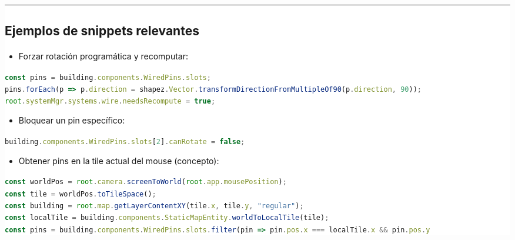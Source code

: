 ------

## Ejemplos de snippets relevantes

- Forzar rotación programática y recomputar:

```js
const pins = building.components.WiredPins.slots;
pins.forEach(p => p.direction = shapez.Vector.transformDirectionFromMultipleOf90(p.direction, 90));
root.systemMgr.systems.wire.needsRecompute = true;
```

- Bloquear un pin específico:

```js
building.components.WiredPins.slots[2].canRotate = false;
```

- Obtener pins en la tile actual del mouse (concepto):

```js
const worldPos = root.camera.screenToWorld(root.app.mousePosition);
const tile = worldPos.toTileSpace();
const building = root.map.getLayerContentXY(tile.x, tile.y, "regular");
const localTile = building.components.StaticMapEntity.worldToLocalTile(tile);
const pins = building.components.WiredPins.slots.filter(pin => pin.pos.x === localTile.x && pin.pos.y 
```